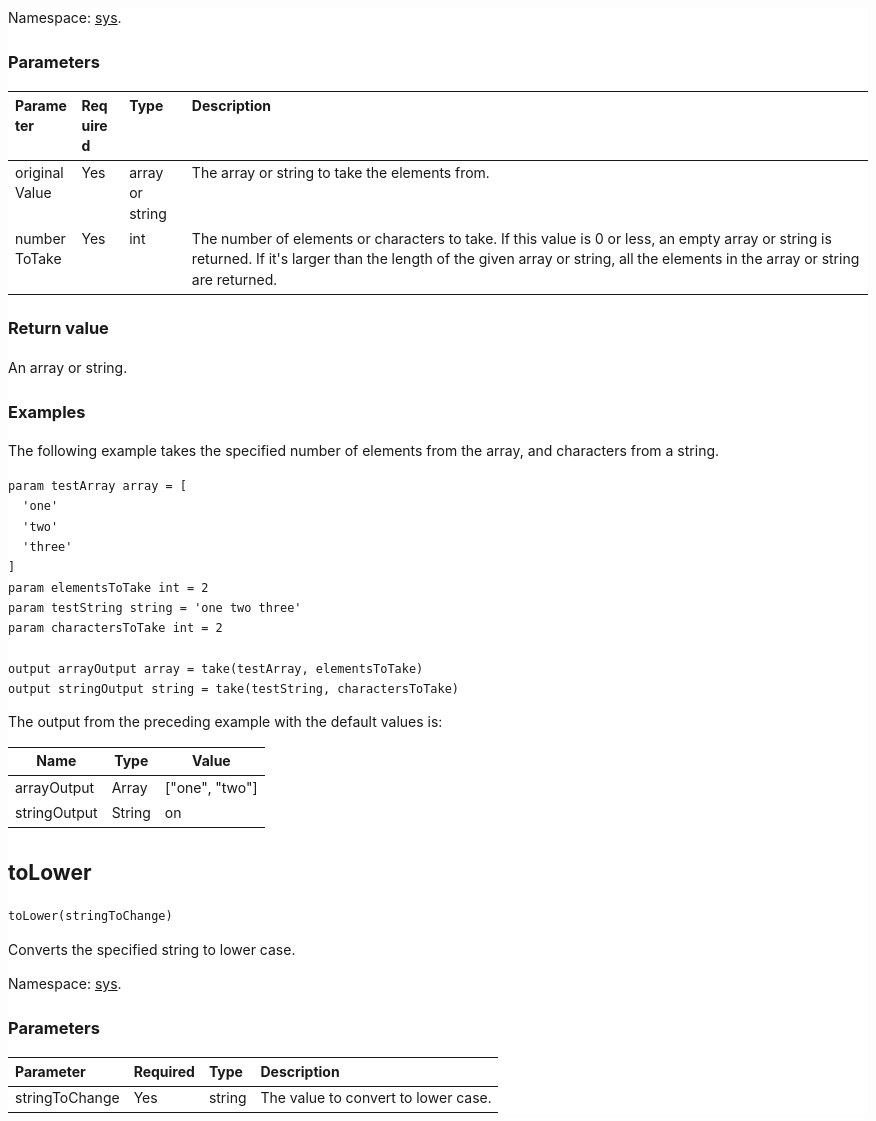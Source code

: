 Namespace: [sys](bicep-functions.md#namespaces-for-functions).

### Parameters

| Parameter | Required | Type | Description |
|:--- |:--- |:--- |:--- |
| originalValue |Yes |array or string |The array or string to take the elements from. |
| numberToTake |Yes |int |The number of elements or characters to take. If this value is 0 or less, an empty array or string is returned. If it's larger than the length of the given array or string, all the elements in the array or string are returned. |

### Return value

An array or string.

### Examples

The following example takes the specified number of elements from the array, and characters from a string.

```bicep
param testArray array = [
  'one'
  'two'
  'three'
]
param elementsToTake int = 2
param testString string = 'one two three'
param charactersToTake int = 2

output arrayOutput array = take(testArray, elementsToTake)
output stringOutput string = take(testString, charactersToTake)
```

The output from the preceding example with the default values is:

| Name | Type | Value |
| ---- | ---- | ----- |
| arrayOutput | Array | ["one", "two"] |
| stringOutput | String | on |

## toLower

`toLower(stringToChange)`

Converts the specified string to lower case.

Namespace: [sys](bicep-functions.md#namespaces-for-functions).

### Parameters

| Parameter | Required | Type | Description |
|:--- |:--- |:--- |:--- |
| stringToChange |Yes |string |The value to convert to lower case. |
